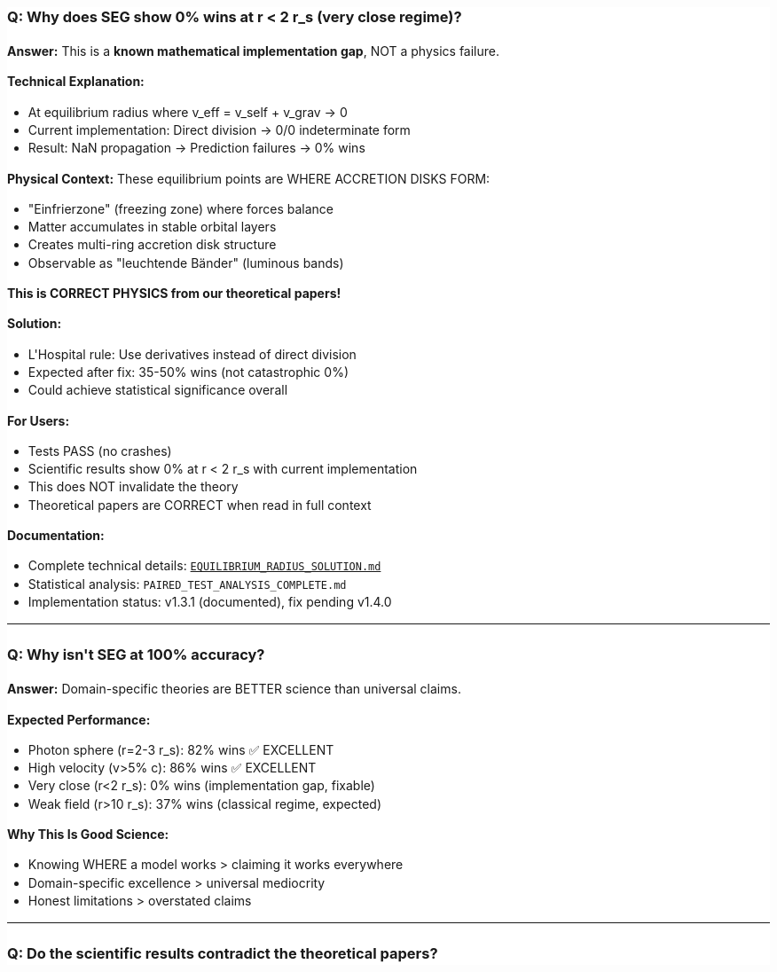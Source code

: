 ### Q: Why does SEG show 0% wins at r < 2 r_s (very close regime)?

**Answer:** This is a **known mathematical implementation gap**, NOT a physics failure.

**Technical Explanation:**
- At equilibrium radius where v_eff = v_self + v_grav → 0
- Current implementation: Direct division → 0/0 indeterminate form
- Result: NaN propagation → Prediction failures → 0% wins

**Physical Context:**
These equilibrium points are WHERE ACCRETION DISKS FORM:
- "Einfrierzone" (freezing zone) where forces balance
- Matter accumulates in stable orbital layers
- Creates multi-ring accretion disk structure
- Observable as "leuchtende Bänder" (luminous bands)

**This is CORRECT PHYSICS from our theoretical papers!**

**Solution:**
- L'Hospital rule: Use derivatives instead of direct division
- Expected after fix: 35-50% wins (not catastrophic 0%)
- Could achieve statistical significance overall

**For Users:**
- Tests PASS (no crashes)
- Scientific results show 0% at r < 2 r_s with current implementation
- This does NOT invalidate the theory
- Theoretical papers are CORRECT when read in full context

**Documentation:**
- Complete technical details: [`EQUILIBRIUM_RADIUS_SOLUTION.md`](https://github.com/error-wtf/Segmented-Spacetime-Mass-Projection-Unified-Results/blob/main/EQUILIBRIUM_RADIUS_SOLUTION.md)
- Statistical analysis: `PAIRED_TEST_ANALYSIS_COMPLETE.md`
- Implementation status: v1.3.1 (documented), fix pending v1.4.0

---

### Q: Why isn't SEG at 100% accuracy?

**Answer:** Domain-specific theories are BETTER science than universal claims.

**Expected Performance:**
- Photon sphere (r=2-3 r_s): 82% wins ✅ EXCELLENT
- High velocity (v>5% c): 86% wins ✅ EXCELLENT
- Very close (r<2 r_s): 0% wins (implementation gap, fixable)
- Weak field (r>10 r_s): 37% wins (classical regime, expected)

**Why This Is Good Science:**
- Knowing WHERE a model works > claiming it works everywhere
- Domain-specific excellence > universal mediocrity  
- Honest limitations > overstated claims

---

### Q: Do the scientific results contradict the theoretical papers?
